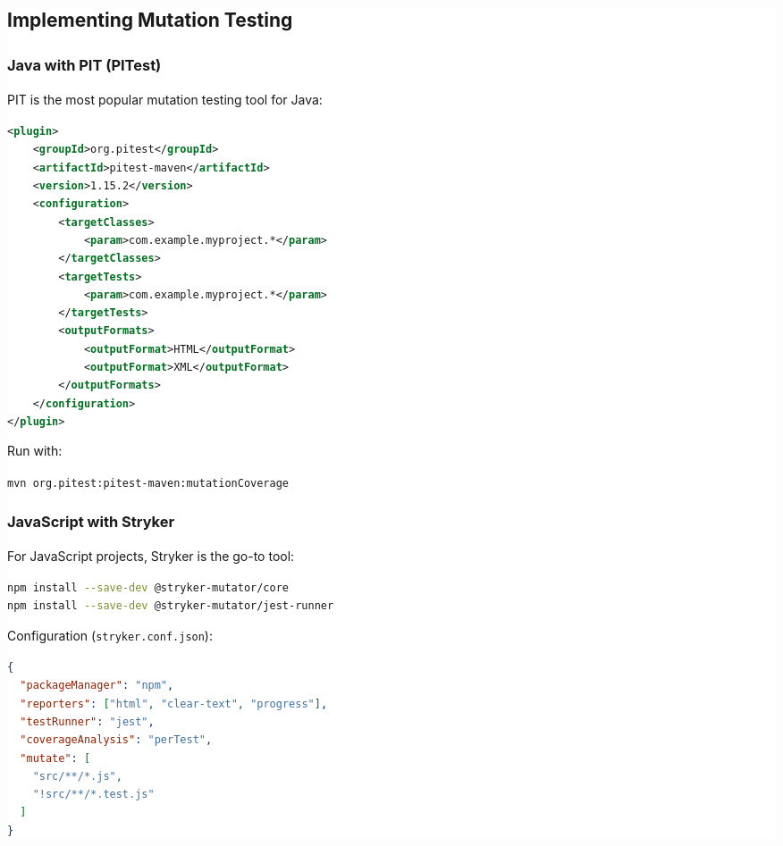 ## Implementing Mutation Testing

### Java with PIT (PITest)

PIT is the most popular mutation testing tool for Java:

```xml
<plugin>
    <groupId>org.pitest</groupId>
    <artifactId>pitest-maven</artifactId>
    <version>1.15.2</version>
    <configuration>
        <targetClasses>
            <param>com.example.myproject.*</param>
        </targetClasses>
        <targetTests>
            <param>com.example.myproject.*</param>
        </targetTests>
        <outputFormats>
            <outputFormat>HTML</outputFormat>
            <outputFormat>XML</outputFormat>
        </outputFormats>
    </configuration>
</plugin>
```

Run with:
```bash
mvn org.pitest:pitest-maven:mutationCoverage
```

### JavaScript with Stryker

For JavaScript projects, Stryker is the go-to tool:

```bash
npm install --save-dev @stryker-mutator/core
npm install --save-dev @stryker-mutator/jest-runner
```

Configuration (`stryker.conf.json`):
```json
{
  "packageManager": "npm",
  "reporters": ["html", "clear-text", "progress"],
  "testRunner": "jest",
  "coverageAnalysis": "perTest",
  "mutate": [
    "src/**/*.js",
    "!src/**/*.test.js"
  ]
}
```
